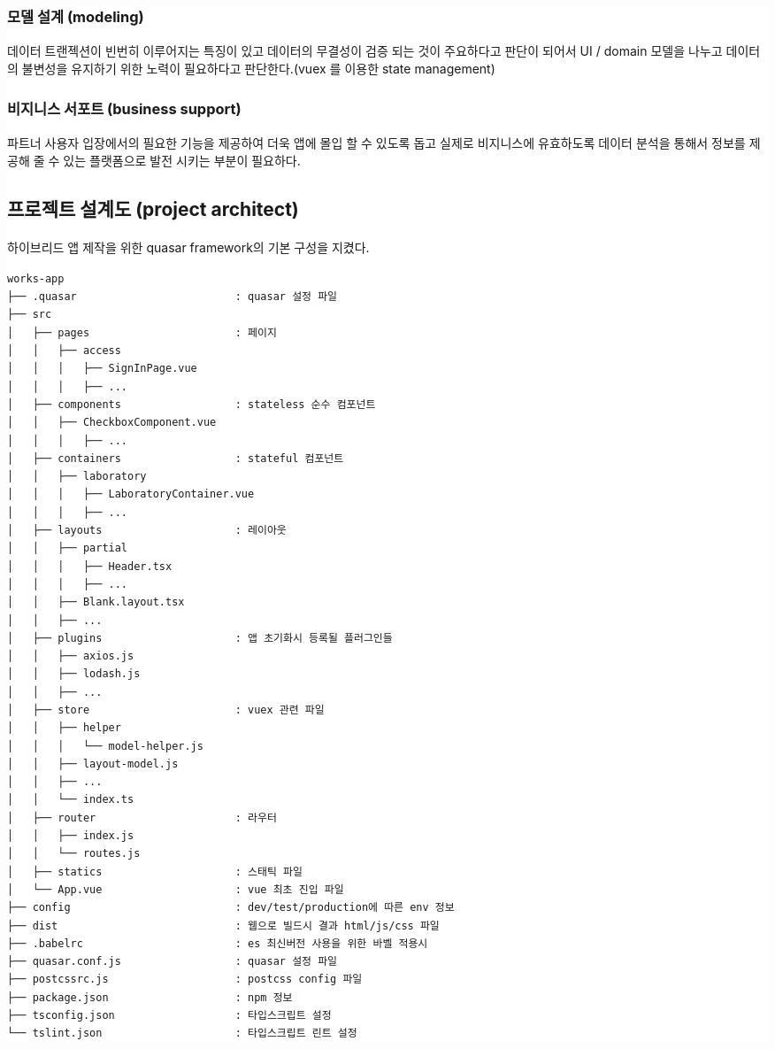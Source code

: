 ### 모델 설계  (modeling)
데이터 트랜젝션이 빈번히 이루어지는 특징이 있고 데이터의 무결성이 검증 되는 것이 주요하다고 판단이 되어서 
UI / domain 모델을 나누고 데이터 의 불변성을 유지하기 위한 노력이 필요하다고 판단한다.(vuex 를 이용한 state management)

### 비지니스 서포트  (business support)
파트너 사용자 입장에서의 필요한 기능을 제공하여 더욱 앱에 몰입 할 수 있도록 돕고 
실제로 비지니스에 유효하도록 데이터 분석을 통해서 정보를 제공해 줄 수 있는 플랫폼으로 발전 시키는 부분이 필요하다.

## 프로젝트 설계도  (project architect)

하이브리드 앱 제작을 위한 quasar framework의 기본 구성을 지켰다.

```markdown
works-app
├── .quasar							: quasar 설정 파일
├── src
│ 	├── pages						: 페이지
│ 	│	├── access
│ 	│	│ 	├── SignInPage.vue
│ 	│	│ 	├── ...
│ 	├── components					: stateless 순수 컴포넌트
│ 	│	├── CheckboxComponent.vue
│ 	│	│ 	├── ...
│ 	├── containers					: stateful 컴포넌트
│ 	│	├── laboratory
│ 	│	│ 	├── LaboratoryContainer.vue
│ 	│	│ 	├── ...
│ 	├── layouts						: 레이아웃
│ 	│ 	├── partial
│ 	│ 	│ 	├── Header.tsx
│ 	│ 	│ 	├── ...
│ 	│ 	├── Blank.layout.tsx
│ 	│ 	├── ...
│ 	├── plugins						: 앱 초기화시 등록될 플러그인들
│ 	│	├── axios.js
│ 	│	├── lodash.js
│ 	│	├── ...
│ 	├── store						: vuex 관련 파일
│ 	│ 	├── helper
│ 	│ 	│ 	└── model-helper.js
│ 	│ 	├── layout-model.js
│ 	│ 	├── ...
│ 	│ 	└── index.ts
│ 	├── router						: 라우터
│ 	│	├── index.js		
│ 	│	└── routes.js	
│ 	├── statics						: 스태틱 파일
│ 	└── App.vue						: vue 최초 진입 파일
├── config							: dev/test/production에 따른 env 정보
├── dist							: 웹으로 빌드시 결과 html/js/css 파일
├── .babelrc						: es 최신버전 사용을 위한 바벨 적용시
├── quasar.conf.js					: quasar 설정 파일
├── postcssrc.js					: postcss config 파일
├── package.json					: npm 정보	
├── tsconfig.json					: 타입스크립트 설정
└── tslint.json						: 타입스크립트 린트 설정
```
